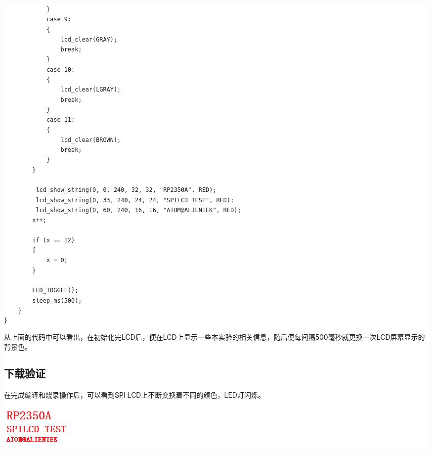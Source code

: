 ```
            }
            case 9:
            {
                lcd_clear(GRAY);
                break;
            }
            case 10:
            {
                lcd_clear(LGRAY);
                break;
            }
            case 11:
            {
                lcd_clear(BROWN);
                break;
            }
        }

         lcd_show_string(0, 0, 240, 32, 32, "RP2350A", RED);
         lcd_show_string(0, 33, 240, 24, 24, "SPILCD TEST", RED);
         lcd_show_string(0, 60, 240, 16, 16, "ATOM@ALIENTEK", RED);
        x++;

        if (x == 12)
        {
            x = 0;
        }

        LED_TOGGLE();
        sleep_ms(500);
    }
}
```
从上面的代码中可以看出，在初始化完LCD后，便在LCD上显示一些本实验的相关信息，随后便每间隔500毫秒就更换一次LCD屏幕显示的背景色。

## 下载验证

在完成编译和烧录操作后，可以看到SPI LCD上不断变换着不同的颜色，LED灯闪烁。

![01](./img/20.png)


